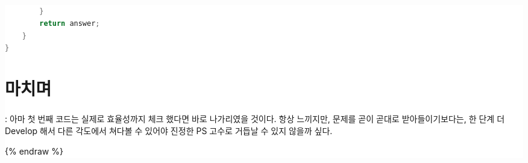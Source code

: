 ```java
        }
        return answer;
    }
}
```

# 마치며
: 아마 첫 번째 코드는 실제로 효율성까지 체크 했다면 바로 나가리였을 것이다. 항상 느끼지만, 문제를 곧이 곧대로 받아들이기보다는, 한 단계 더 Develop 해서 다른 각도에서 쳐다볼 수 있어야 진정한 PS 고수로 거듭날 수 있지 않을까 싶다.


{% endraw %}
